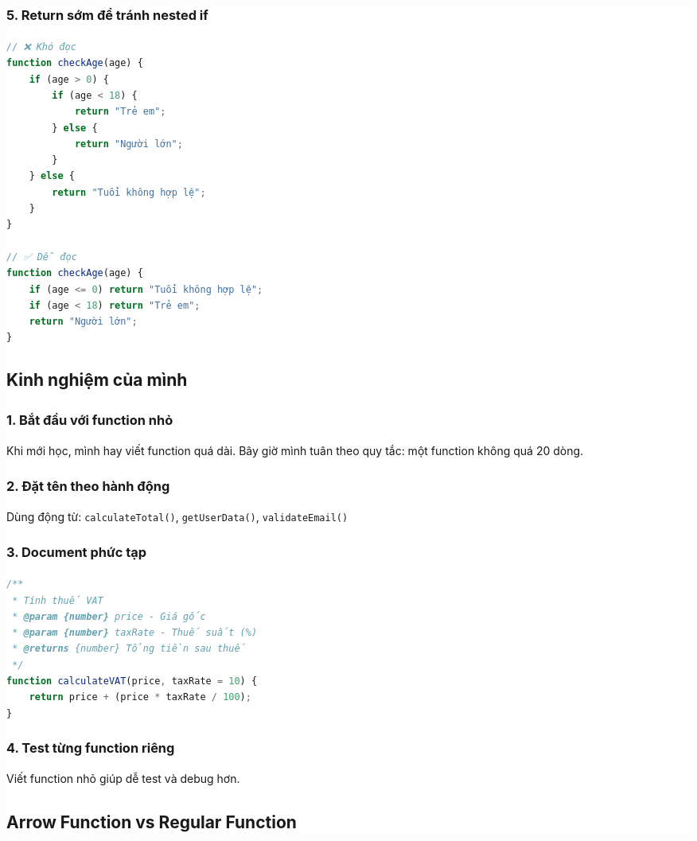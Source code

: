 ### 5. Return sớm để tránh nested if
```javascript
// ❌ Khó đọc
function checkAge(age) {
    if (age > 0) {
        if (age < 18) {
            return "Trẻ em";
        } else {
            return "Người lớn";
        }
    } else {
        return "Tuổi không hợp lệ";
    }
}

// ✅ Dễ đọc
function checkAge(age) {
    if (age <= 0) return "Tuổi không hợp lệ";
    if (age < 18) return "Trẻ em";
    return "Người lớn";
}
```

## Kinh nghiệm của mình

### 1. Bắt đầu với function nhỏ
Khi mới học, mình hay viết function quá dài. Bây giờ mình tuân theo quy tắc: một function không quá 20 dòng.

### 2. Đặt tên theo hành động
Dùng động từ: `calculateTotal()`, `getUserData()`, `validateEmail()`

### 3. Document phức tạp
```javascript
/**
 * Tính thuế VAT
 * @param {number} price - Giá gốc
 * @param {number} taxRate - Thuế suất (%)
 * @returns {number} Tổng tiền sau thuế
 */
function calculateVAT(price, taxRate = 10) {
    return price + (price * taxRate / 100);
}
```

### 4. Test từng function riêng
Viết function nhỏ giúp dễ test và debug hơn.

## Arrow Function vs Regular Function
